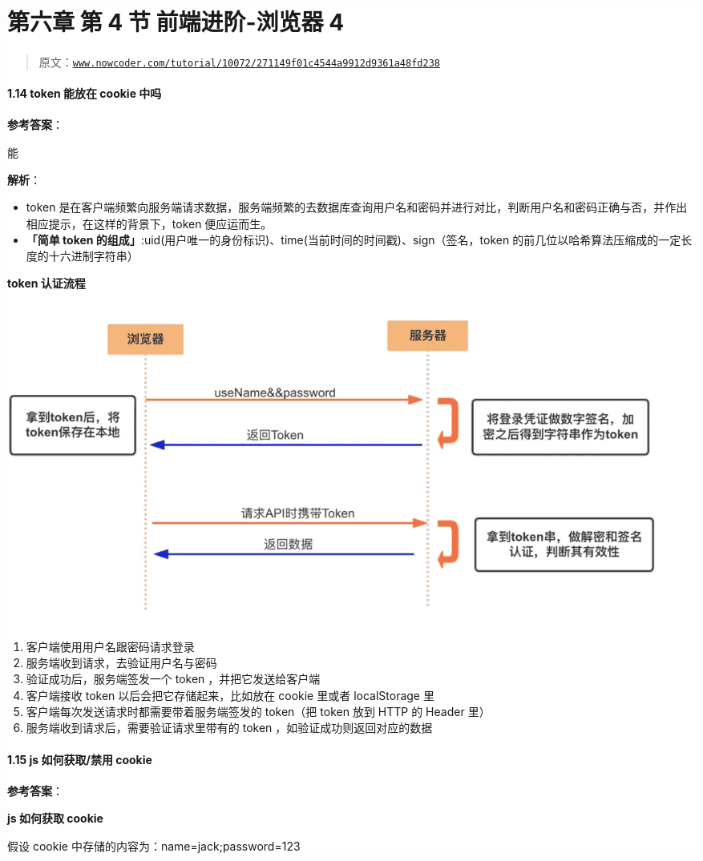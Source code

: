 # 第六章 第 4 节 前端进阶-浏览器 4

> 原文：[`www.nowcoder.com/tutorial/10072/271149f01c4544a9912d9361a48fd238`](https://www.nowcoder.com/tutorial/10072/271149f01c4544a9912d9361a48fd238)

#### 1.14 token 能放在 cookie 中吗

**参考答案**：

能

**解析**：

*   token 是在客户端频繁向服务端请求数据，服务端频繁的去数据库查询用户名和密码并进行对比，判断用户名和密码正确与否，并作出相应提示，在这样的背景下，token 便应运而生。
*   **「简单 token 的组成」**:uid(用户唯一的身份标识)、time(当前时间的时间戳)、sign（签名，token 的前几位以哈希算法压缩成的一定长度的十六进制字符串）

**token 认证流程**

![img](img/8cd63fc961a4ca9067b9f86c78b5dd77.png)

1.  客户端使用用户名跟密码请求登录
2.  服务端收到请求，去验证用户名与密码
3.  验证成功后，服务端签发一个 token ，并把它发送给客户端
4.  客户端接收 token 以后会把它存储起来，比如放在 cookie 里或者 localStorage 里
5.  客户端每次发送请求时都需要带着服务端签发的 token（把 token 放到 HTTP 的 Header 里）
6.  服务端收到请求后，需要验证请求里带有的 token ，如验证成功则返回对应的数据

#### 1.15 js 如何获取/禁用 cookie

**参考答案**：

**js 如何获取 cookie**

假设 cookie 中存储的内容为：name=jack;password=123
